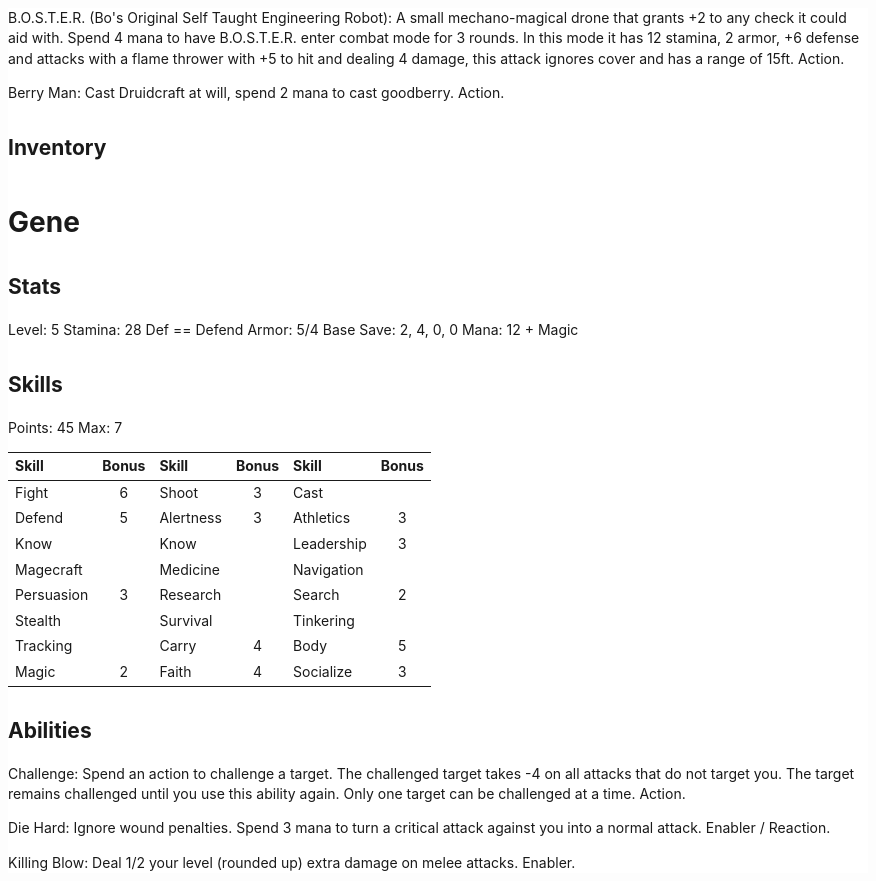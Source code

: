 B.O.S.T.E.R. (Bo's Original Self Taught Engineering Robot): A small mechano-magical drone that grants +2 to any check it could aid with. Spend 4 mana to have B.O.S.T.E.R. enter combat mode for 3 rounds. In this mode it has 12 stamina, 2 armor, +6 defense and attacks with a flame thrower with +5 to hit and dealing 4 damage, this attack ignores cover and has a range of 15ft. Action.

Berry Man: Cast Druidcraft at will, spend 2 mana to cast goodberry. Action.

## Inventory

# Gene

## Stats

Level: 5
Stamina: 28
Def == Defend
Armor: 5/4
Base Save: 2, 4, 0, 0
Mana: 12 + Magic

## Skills
Points: 45 Max: 7

| Skill      | Bonus | Skill     | Bonus | Skill      | Bonus |
| :--------- | :---: | :-------- | :---: | :--------- | :---: |
| Fight      |   6   | Shoot     |   3   | Cast       |       |
| Defend     |   5   | Alertness |   3   | Athletics  |   3   |
| Know       |       | Know      |       | Leadership |   3   |
| Magecraft  |       | Medicine  |       | Navigation |       |
| Persuasion |   3   | Research  |       | Search     |   2   |
| Stealth    |       | Survival  |       | Tinkering  |       |
| Tracking   |       | Carry     |   4   | Body       |   5   |
| Magic      |   2   | Faith     |   4   | Socialize  |   3   |

## Abilities

Challenge: Spend an action to challenge a target. The challenged target takes -4 on all attacks that do not target you. The target remains challenged until you use this ability again. Only one target can be challenged at a time. Action.

Die Hard: Ignore wound penalties. Spend 3 mana to turn a critical attack against you into a normal attack. Enabler / Reaction.

Killing Blow: Deal 1/2 your level (rounded up) extra damage on melee attacks. Enabler.
